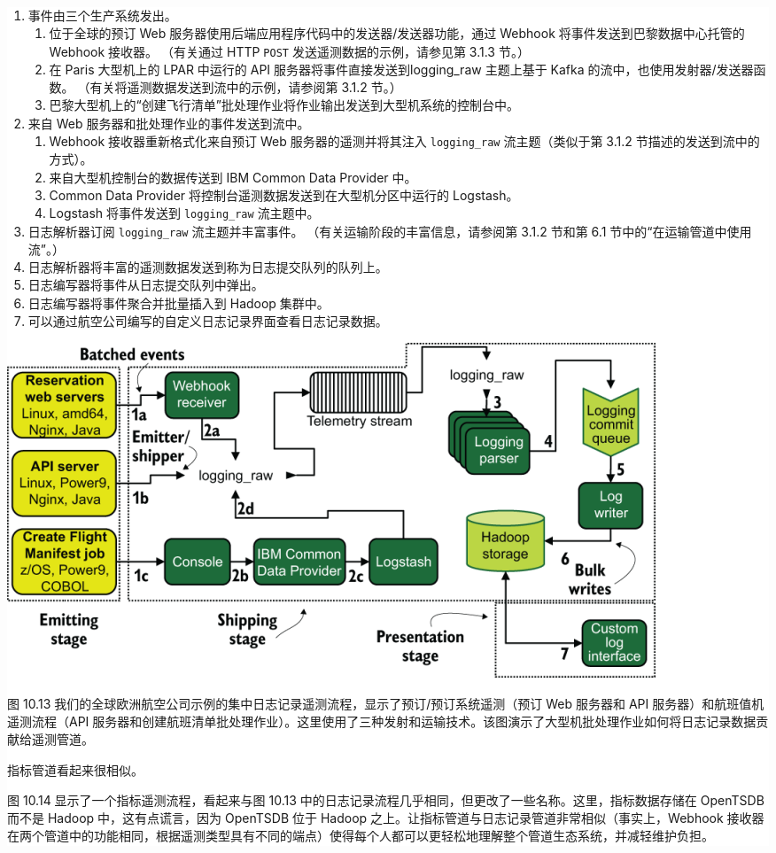 1. 事件由三个生产系统发出。
   1. 位于全球的预订 Web 服务器使用后端应用程序代码中的发送器/发送器功能，通过 Webhook 将事件发送到巴黎数据中心托管的 Webhook 接收器。 （有关通过 HTTP `POST` 发送遥测数据的示例，请参见第 3.1.3 节。）
   2. 在 Paris 大型机上的 LPAR 中运行的 API 服务器将事件直接发送到logging_raw 主题上基于 Kafka 的流中，也使用发射器/发送器函数。 （有关将遥测数据发送到流中的示例，请参阅第 3.1.2 节。）
   3. 巴黎大型机上的“创建飞行清单”批处理作业将作业输出发送到大型机系统的控制台中。
2. 来自 Web 服务器和批处理作业的事件发送到流中。
   1. Webhook 接收器重新格式化来自预订 Web 服务器的遥测并将其注入 `logging_raw` 流主题（类似于第 3.1.2 节描述的发送到流中的方式）。
   2. 来自大型机控制台的数据传送到 IBM Common Data Provider 中。
   3. Common Data Provider 将控制台遥测数据发送到在大型机分区中运行的 Logstash。
   4. Logstash 将事件发送到 `logging_raw` 流主题中。
3. 日志解析器订阅 `logging_raw` 流主题并丰富事件。 （有关运输阶段的丰富信息，请参阅第 3.1.2 节和第 6.1 节中的“在运输管道中使用流”。）
4. 日志解析器将丰富的遥测数据发送到称为日志提交队列的队列上。
5. 日志编写器将事件从日志提交队列中弹出。
6. 日志编写器将事件聚合并批量插入到 Hadoop 集群中。
7. 可以通过航空公司编写的自定义日志记录界面查看日志记录数据。

![](../images/10-13.png)

图 10.13 我们的全球欧洲航空公司示例的集中日志记录遥测流程，显示了预订/预订系统遥测（预订 Web 服务器和 API 服务器）和航班值机遥测流程（API 服务器和创建航班清单批处理作业）。这里使用了三种发射和运输技术。该图演示了大型机批处理作业如何将日志记录数据贡献给遥测管道。

指标管道看起来很相似。

图 10.14 显示了一个指标遥测流程，看起来与图 10.13 中的日志记录流程几乎相同，但更改了一些名称。这里，指标数据存储在 OpenTSDB 而不是 Hadoop 中，这有点谎言，因为 OpenTSDB 位于 Hadoop 之上。让指标管道与日志记录管道非常相似（事实上，Webhook 接收器在两个管道中的功能相同，根据遥测类型具有不同的端点）使得每个人都可以更轻松地理解整个管道生态系统，并减轻维护负担。
